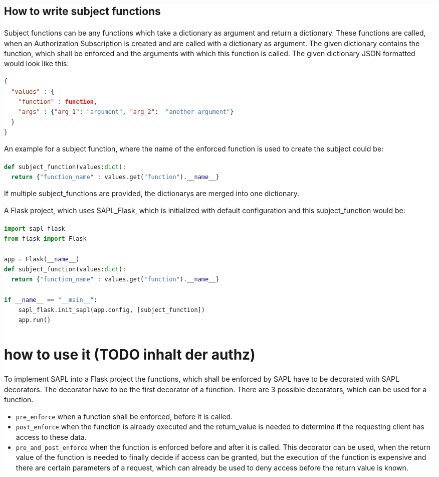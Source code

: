 ## How to write subject functions

Subject functions can be any functions which take a dictionary as argument and return a dictionary.
These functions are called, when an Authorization Subscription is created and are called with a dictionary as argument.
The given dictionary contains the function, which shall be enforced and the arguments with which this function is called.
The given dictionary JSON formatted would look like this:
```json
{
  "values" : {
    "function" : function,
    "args" : {"arg_1": "argument", "arg_2":  "another argument"}
  }
}
```

An example for a subject function, where the name of the enforced function is used to create the subject could be:
```Python
def subject_function(values:dict):
  return {"function_name" : values.get("function").__name__}
```
If multiple subject_functions are provided, the dictionarys are merged into one dictionary.

A Flask project, which uses SAPL_Flask, which is initialized with default configuration and this subject_function would be:
```Python
import sapl_flask
from flask import Flask

app = Flask(__name__)
def subject_function(values:dict):
  return {"function_name" : values.get("function").__name__}

if __name__ == "__main__":
    sapl_flask.init_sapl(app.config, [subject_function])
    app.run()
```
# how to use it (TODO inhalt der authz)

To implement SAPL into a Flask project the functions, which shall be enforced by SAPL have to be decorated with SAPL decorators.
The decorator have to be the first decorator of a function. There are 3 possible decorators, which can be used for a function.

- `pre_enforce` when a function shall be enforced, before it is called.
- `post_enforce` when the function is already executed and the return_value is needed to determine if the requesting client has access to these data.
- `pre_and_post_enforce` when the function is enforced before and after it is called. This decorator can be used,
when the return value of the function is needed to finally decide if access can be granted, but the execution of the 
function is expensive and there are certain parameters of a request, which can already be used to deny access before the 
return value is known.
